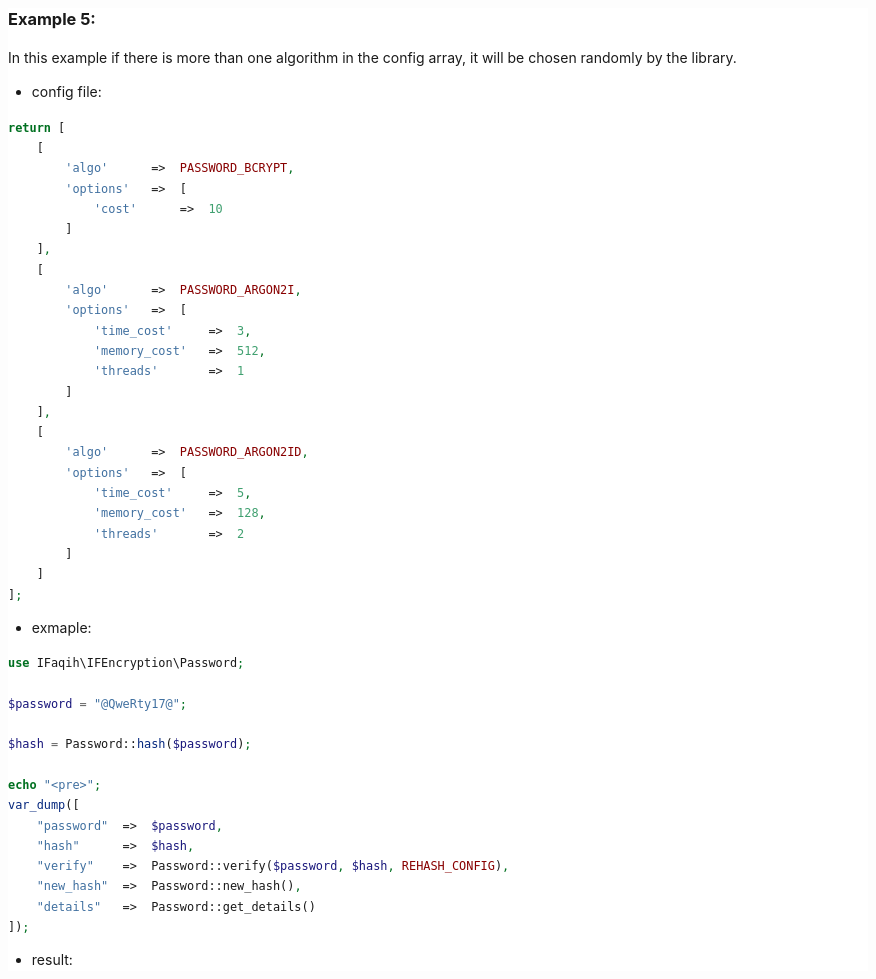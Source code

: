 ### Example 5:

In this example if there is more than one algorithm in the config array, it will be chosen randomly by the library.

- config file:

```php
return [
    [
        'algo'      =>  PASSWORD_BCRYPT,
        'options'   =>  [
            'cost'      =>  10
        ]
    ],
    [
        'algo'      =>  PASSWORD_ARGON2I,
        'options'   =>  [
            'time_cost'     =>  3,
            'memory_cost'   =>  512,
            'threads'       =>  1
        ]
    ],
    [
        'algo'      =>  PASSWORD_ARGON2ID,
        'options'   =>  [
            'time_cost'     =>  5,
            'memory_cost'   =>  128,
            'threads'       =>  2
        ]
    ]
];
```

- exmaple:

```php
use IFaqih\IFEncryption\Password;

$password = "@QweRty17@";

$hash = Password::hash($password);

echo "<pre>";
var_dump([
    "password"  =>  $password,
    "hash"      =>  $hash,
    "verify"    =>  Password::verify($password, $hash, REHASH_CONFIG),
    "new_hash"  =>  Password::new_hash(),
    "details"   =>  Password::get_details()
]);
```

- result:
